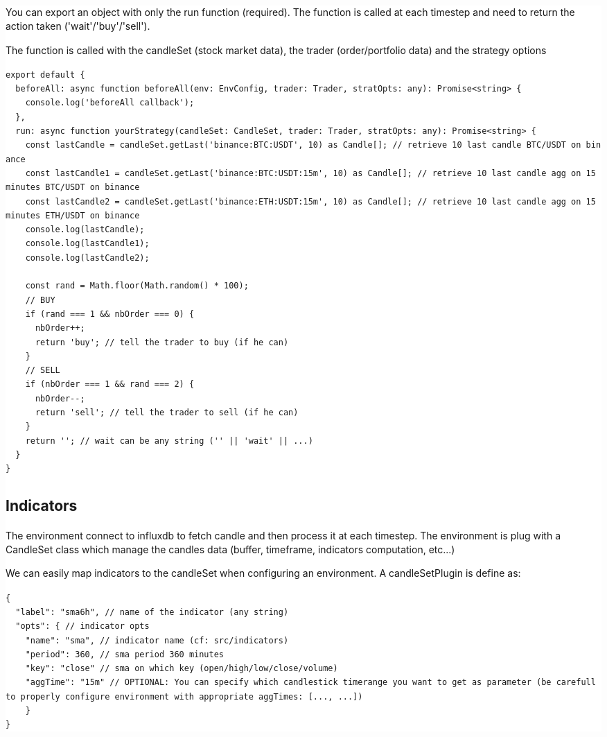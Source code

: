 You can export an object with only the run function (required).
The function is called at each timestep and need to return the action taken ('wait'/'buy'/'sell').

The function is called with the candleSet (stock market data), the trader (order/portfolio data) and the strategy options

```
export default {
  beforeAll: async function beforeAll(env: EnvConfig, trader: Trader, stratOpts: any): Promise<string> {
    console.log('beforeAll callback');
  },
  run: async function yourStrategy(candleSet: CandleSet, trader: Trader, stratOpts: any): Promise<string> {
    const lastCandle = candleSet.getLast('binance:BTC:USDT', 10) as Candle[]; // retrieve 10 last candle BTC/USDT on binance
    const lastCandle1 = candleSet.getLast('binance:BTC:USDT:15m', 10) as Candle[]; // retrieve 10 last candle agg on 15 minutes BTC/USDT on binance
    const lastCandle2 = candleSet.getLast('binance:ETH:USDT:15m', 10) as Candle[]; // retrieve 10 last candle agg on 15 minutes ETH/USDT on binance
    console.log(lastCandle);
    console.log(lastCandle1);
    console.log(lastCandle2);

    const rand = Math.floor(Math.random() * 100);
    // BUY
    if (rand === 1 && nbOrder === 0) {
      nbOrder++;
      return 'buy'; // tell the trader to buy (if he can)
    }
    // SELL
    if (nbOrder === 1 && rand === 2) {
      nbOrder--;
      return 'sell'; // tell the trader to sell (if he can)
    }
    return ''; // wait can be any string ('' || 'wait' || ...)
  }
}
```

## Indicators

The environment connect to influxdb to fetch candle and then process it at each timestep. The environment is plug with a CandleSet class which manage the candles data (buffer, timeframe, indicators computation, etc...)

We can easily map indicators to the candleSet when configuring an environment. A candleSetPlugin is define as:

```
{
  "label": "sma6h", // name of the indicator (any string)
  "opts": { // indicator opts
    "name": "sma", // indicator name (cf: src/indicators)
    "period": 360, // sma period 360 minutes
    "key": "close" // sma on which key (open/high/low/close/volume)
    "aggTime": "15m" // OPTIONAL: You can specify which candlestick timerange you want to get as parameter (be carefull to properly configure environment with appropriate aggTimes: [..., ...])
	}
}
```
